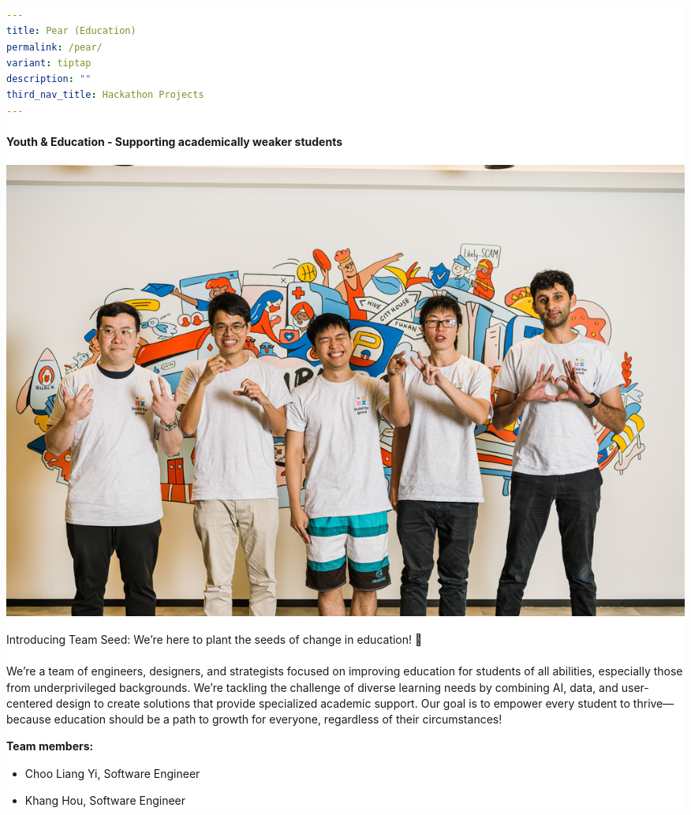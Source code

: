```yaml
---
title: Pear (Education)
permalink: /pear/
variant: tiptap
description: ""
third_nav_title: Hackathon Projects
---
```

<h4><strong>Youth &amp; Education</strong> - Supporting academically weaker students</h4>
<p></p>
<div class="isomer-image-wrapper">
<img style="width: 100%" height="auto" width="100%" alt="" src="/images/Seed__1_.jpg">
</div>
<p></p>
<p>Introducing Team Seed: We’re here to plant the seeds of change in education!
🌱
<br>
<br>We’re a team of engineers, designers, and strategists focused on improving
education for students of all abilities, especially those from underprivileged
backgrounds. We’re tackling the challenge of diverse learning needs by
combining AI, data, and user-centered design to create solutions that provide
specialized academic support. Our goal is to empower every student to thrive—because
education should be a path to growth for everyone, regardless of their
circumstances!</p>
<p><strong>Team members:</strong>
</p>
<ul data-tight="true" class="tight">
<li>
<p>Choo Liang Yi, Software Engineer</p>
</li>
<li>
<p>Khang Hou, Software Engineer</p>
</li>